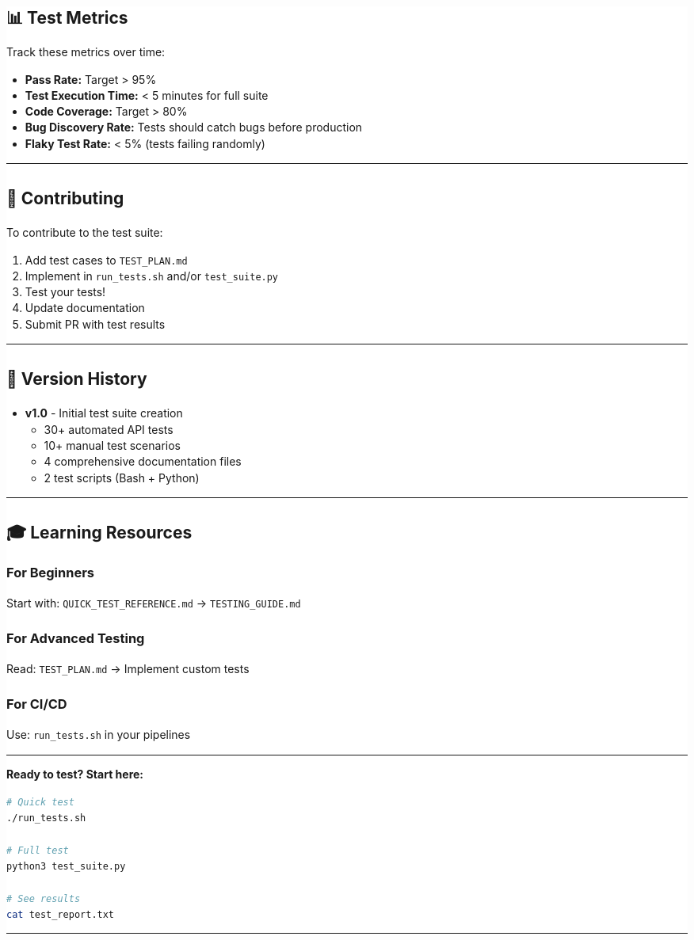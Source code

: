 ## 📊 Test Metrics

Track these metrics over time:

- **Pass Rate:** Target > 95%
- **Test Execution Time:** < 5 minutes for full suite
- **Code Coverage:** Target > 80%
- **Bug Discovery Rate:** Tests should catch bugs before production
- **Flaky Test Rate:** < 5% (tests failing randomly)

---

## 🤝 Contributing

To contribute to the test suite:

1. Add test cases to `TEST_PLAN.md`
2. Implement in `run_tests.sh` and/or `test_suite.py`
3. Test your tests!
4. Update documentation
5. Submit PR with test results

---

## 📜 Version History

- **v1.0** - Initial test suite creation
  - 30+ automated API tests
  - 10+ manual test scenarios
  - 4 comprehensive documentation files
  - 2 test scripts (Bash + Python)

---

## 🎓 Learning Resources

### For Beginners
Start with: `QUICK_TEST_REFERENCE.md` → `TESTING_GUIDE.md`

### For Advanced Testing
Read: `TEST_PLAN.md` → Implement custom tests

### For CI/CD
Use: `run_tests.sh` in your pipelines

---

**Ready to test? Start here:**

```bash
# Quick test
./run_tests.sh

# Full test
python3 test_suite.py

# See results
cat test_report.txt
```

---